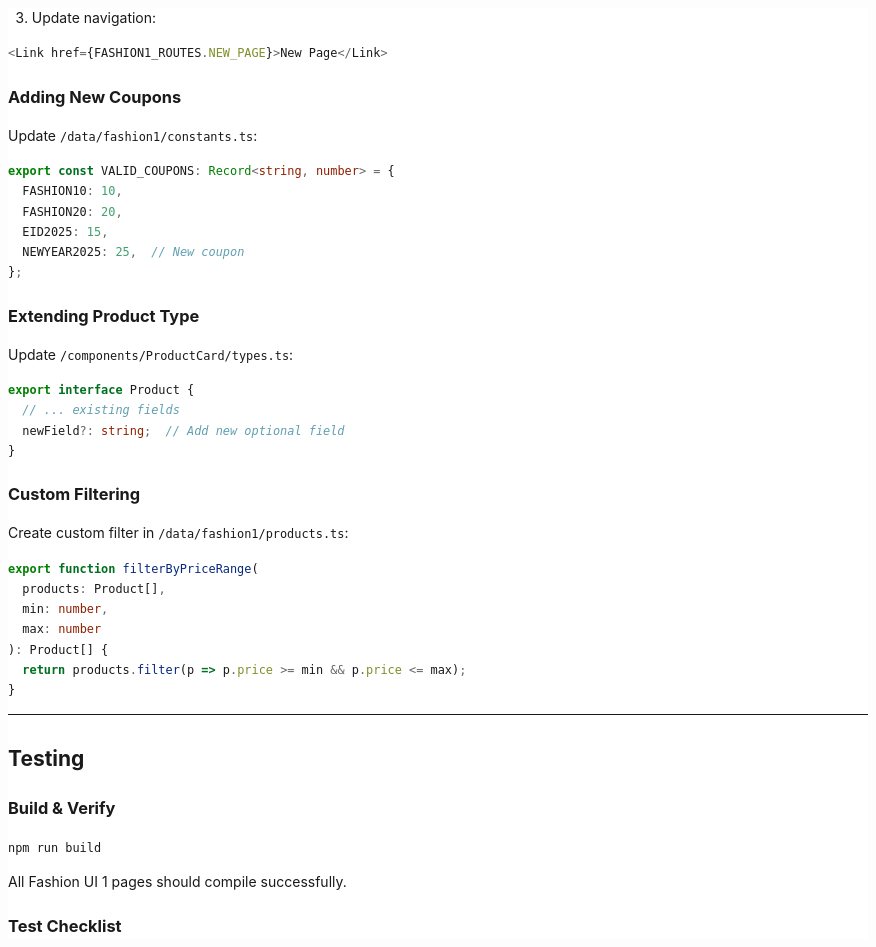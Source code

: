 3. Update navigation:
```typescript
<Link href={FASHION1_ROUTES.NEW_PAGE}>New Page</Link>
```

### Adding New Coupons

Update `/data/fashion1/constants.ts`:

```typescript
export const VALID_COUPONS: Record<string, number> = {
  FASHION10: 10,
  FASHION20: 20,
  EID2025: 15,
  NEWYEAR2025: 25,  // New coupon
};
```

### Extending Product Type

Update `/components/ProductCard/types.ts`:

```typescript
export interface Product {
  // ... existing fields
  newField?: string;  // Add new optional field
}
```

### Custom Filtering

Create custom filter in `/data/fashion1/products.ts`:

```typescript
export function filterByPriceRange(
  products: Product[],
  min: number,
  max: number
): Product[] {
  return products.filter(p => p.price >= min && p.price <= max);
}
```

---

## Testing

### Build & Verify

```bash
npm run build
```

All Fashion UI 1 pages should compile successfully.

### Test Checklist
